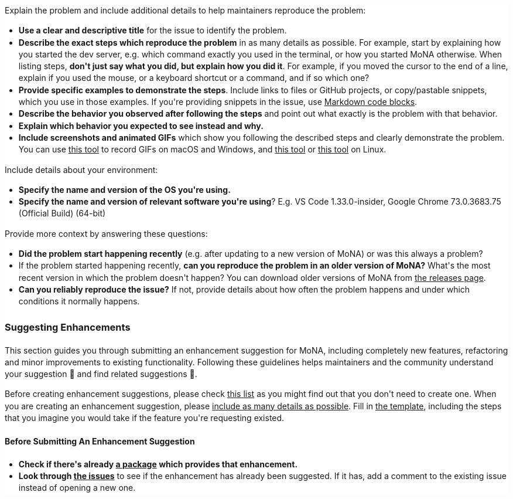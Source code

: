 Explain the problem and include additional details to help maintainers reproduce the problem:

- **Use a clear and descriptive title** for the issue to identify the problem.
- **Describe the exact steps which reproduce the problem** in as many details as possible. For example, start by explaining how you started the dev server, e.g. which command exactly you used in the terminal, or how you started MoNA otherwise. When listing steps, **don't just say what you did, but explain how you did it**. For example, if you moved the cursor to the end of a line, explain if you used the mouse, or a keyboard shortcut or a command, and if so which one?
- **Provide specific examples to demonstrate the steps**. Include links to files or GitHub projects, or copy/pastable snippets, which you use in those examples. If you're providing snippets in the issue, use [Markdown code blocks](https://help.github.com/articles/markdown-basics/#multiple-lines).
- **Describe the behavior you observed after following the steps** and point out what exactly is the problem with that behavior.
- **Explain which behavior you expected to see instead and why.**
- **Include screenshots and animated GIFs** which show you following the described steps and clearly demonstrate the problem. You can use [this tool](https://www.cockos.com/licecap/) to record GIFs on macOS and Windows, and [this tool](https://github.com/phw/peek) or [this tool](https://github.com/GNOME/byzanz) on Linux.

Include details about your environment:

- **Specify the name and version of the OS you're using.**
- **Specify the name and version of relevant software you're using**? E.g. VS Code 1.33.0-insider, Google Chrome 73.0.3683.75 (Official Build) (64-bit)

Provide more context by answering these questions:

- **Did the problem start happening recently** (e.g. after updating to a new version of MoNA) or was this always a problem?
- If the problem started happening recently, **can you reproduce the problem in an older version of MoNA?** What's the most recent version in which the problem doesn't happen? You can download older versions of MoNA from [the releases page](https://github.com/Kandelborg/mona-starter-kit/releases).
- **Can you reliably reproduce the issue?** If not, provide details about how often the problem happens and under which conditions it normally happens.

### Suggesting Enhancements

This section guides you through submitting an enhancement suggestion for MoNA, including completely new features, refactoring and minor improvements to existing functionality. Following these guidelines helps maintainers and the community understand your suggestion :pencil: and find related suggestions :mag_right:.

Before creating enhancement suggestions, please check [this list](#before-submitting-an-enhancement-suggestion) as you might find out that you don't need to create one. When you are creating an enhancement suggestion, please [include as many details as possible](#how-do-i-submit-a-good-enhancement-suggestion). Fill in [the template](ISSUE_TEMPLATE.md), including the steps that you imagine you would take if the feature you're requesting existed.

#### Before Submitting An Enhancement Suggestion

- **Check if there's already [a package](https://npmjs.com) which provides that enhancement.**
- **Look through [the issues](https://github.com/Kandelborg/MoNA-starter-kit/issues)** to see if the enhancement has already been suggested. If it has, add a comment to the existing issue instead of opening a new one.
